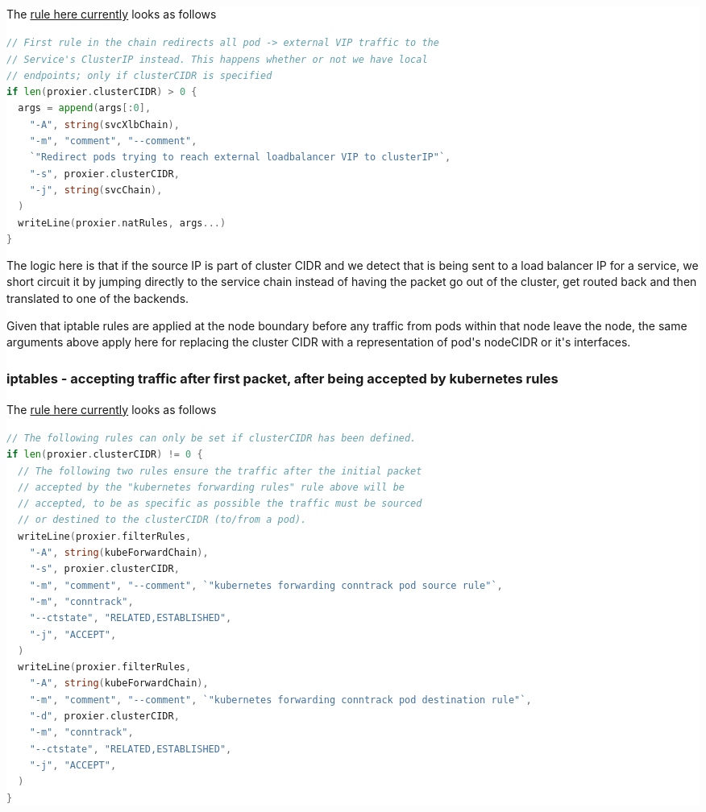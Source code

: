 The [rule here currently](
  https://github.com/kubernetes/kubernetes/blob/v1.17.0/pkg/proxy/iptables/proxier.go#L1327-L1339
) looks as follows

```go
// First rule in the chain redirects all pod -> external VIP traffic to the
// Service's ClusterIP instead. This happens whether or not we have local
// endpoints; only if clusterCIDR is specified
if len(proxier.clusterCIDR) > 0 {
  args = append(args[:0],
    "-A", string(svcXlbChain),
    "-m", "comment", "--comment",
    `"Redirect pods trying to reach external loadbalancer VIP to clusterIP"`,
    "-s", proxier.clusterCIDR,
    "-j", string(svcChain),
  )
  writeLine(proxier.natRules, args...)
}
```

The logic here is that if the source IP is part of cluster CIDR and we detect that is being
sent to a load balancer IP for a service, we short circuit it by jumping directly to the
service chain instead of having the packet go out of the cluster, get routed back and then
translated to one of the backends.

Given that iptable rules are applied at the node boundary before any traffic from pods within
that node leave the node, the same arguments above apply here for replacing the cluster CIDR
with a representation of pod's nodeCIDR or it's interfaces.

### iptables - accepting traffic after first packet, after being accepted by kubernetes rules

The [rule here currently](https://github.com/kubernetes/kubernetes/blob/v1.17.0/pkg/proxy/iptables/proxier.go#L1468-L1490)
looks as follows

```go
// The following rules can only be set if clusterCIDR has been defined.
if len(proxier.clusterCIDR) != 0 {
  // The following two rules ensure the traffic after the initial packet
  // accepted by the "kubernetes forwarding rules" rule above will be
  // accepted, to be as specific as possible the traffic must be sourced
  // or destined to the clusterCIDR (to/from a pod).
  writeLine(proxier.filterRules,
    "-A", string(kubeForwardChain),
    "-s", proxier.clusterCIDR,
    "-m", "comment", "--comment", `"kubernetes forwarding conntrack pod source rule"`,
    "-m", "conntrack",
    "--ctstate", "RELATED,ESTABLISHED",
    "-j", "ACCEPT",
  )
  writeLine(proxier.filterRules,
    "-A", string(kubeForwardChain),
    "-m", "comment", "--comment", `"kubernetes forwarding conntrack pod destination rule"`,
    "-d", proxier.clusterCIDR,
    "-m", "conntrack",
    "--ctstate", "RELATED,ESTABLISHED",
    "-j", "ACCEPT",
  )
}
```

